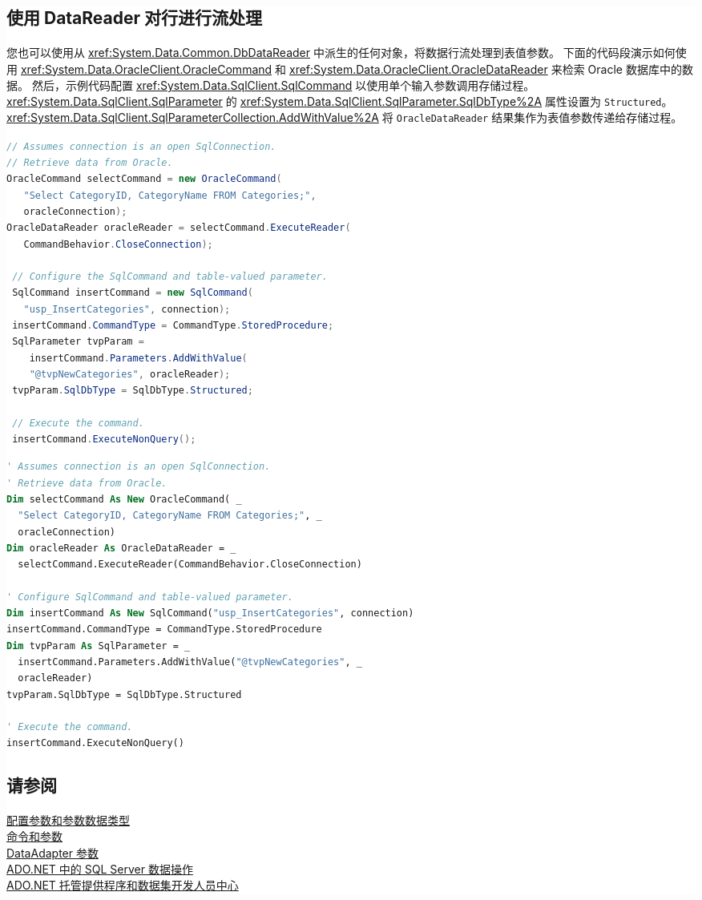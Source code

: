 ## 使用 DataReader 对行进行流处理  
 您也可以使用从 <xref:System.Data.Common.DbDataReader> 中派生的任何对象，将数据行流处理到表值参数。  下面的代码段演示如何使用 <xref:System.Data.OracleClient.OracleCommand> 和 <xref:System.Data.OracleClient.OracleDataReader> 来检索 Oracle 数据库中的数据。  然后，示例代码配置 <xref:System.Data.SqlClient.SqlCommand> 以使用单个输入参数调用存储过程。  <xref:System.Data.SqlClient.SqlParameter> 的 <xref:System.Data.SqlClient.SqlParameter.SqlDbType%2A> 属性设置为 `Structured`。  <xref:System.Data.SqlClient.SqlParameterCollection.AddWithValue%2A> 将 `OracleDataReader` 结果集作为表值参数传递给存储过程。  
  
```csharp  
// Assumes connection is an open SqlConnection.  
// Retrieve data from Oracle.  
OracleCommand selectCommand = new OracleCommand(  
   "Select CategoryID, CategoryName FROM Categories;",  
   oracleConnection);  
OracleDataReader oracleReader = selectCommand.ExecuteReader(  
   CommandBehavior.CloseConnection);  
  
 // Configure the SqlCommand and table-valued parameter.  
 SqlCommand insertCommand = new SqlCommand(  
   "usp_InsertCategories", connection);  
 insertCommand.CommandType = CommandType.StoredProcedure;  
 SqlParameter tvpParam =   
    insertCommand.Parameters.AddWithValue(  
    "@tvpNewCategories", oracleReader);  
 tvpParam.SqlDbType = SqlDbType.Structured;  
  
 // Execute the command.  
 insertCommand.ExecuteNonQuery();  
```  
  
```vb  
' Assumes connection is an open SqlConnection.  
' Retrieve data from Oracle.  
Dim selectCommand As New OracleCommand( _  
  "Select CategoryID, CategoryName FROM Categories;", _  
  oracleConnection)  
Dim oracleReader As OracleDataReader = _  
  selectCommand.ExecuteReader(CommandBehavior.CloseConnection)  
  
' Configure SqlCommand and table-valued parameter.  
Dim insertCommand As New SqlCommand("usp_InsertCategories", connection)  
insertCommand.CommandType = CommandType.StoredProcedure  
Dim tvpParam As SqlParameter = _  
  insertCommand.Parameters.AddWithValue("@tvpNewCategories", _  
  oracleReader)  
tvpParam.SqlDbType = SqlDbType.Structured  
  
' Execute the command.  
insertCommand.ExecuteNonQuery()  
```  
  
## 请参阅  
 [配置参数和参数数据类型](../../../../../docs/framework/data/adonet/configuring-parameters-and-parameter-data-types.md)   
 [命令和参数](../../../../../docs/framework/data/adonet/commands-and-parameters.md)   
 [DataAdapter 参数](../../../../../docs/framework/data/adonet/dataadapter-parameters.md)   
 [ADO.NET 中的 SQL Server 数据操作](../../../../../docs/framework/data/adonet/sql/sql-server-data-operations.md)   
 [ADO.NET 托管提供程序和数据集开发人员中心](http://go.microsoft.com/fwlink/?LinkId=217917)